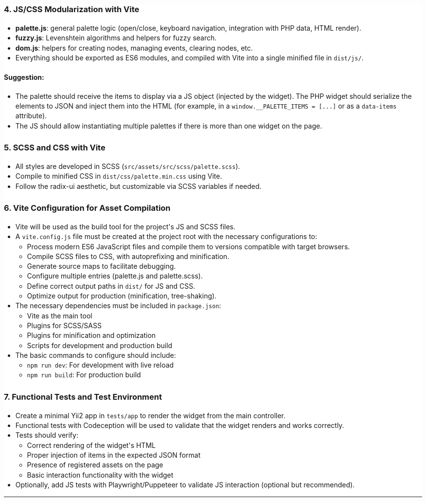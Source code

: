 ### 4. **JS/CSS Modularization with Vite**

* **palette.js**: general palette logic (open/close, keyboard navigation, integration with PHP data, HTML render).
* **fuzzy.js**: Levenshtein algorithms and helpers for fuzzy search.
* **dom.js**: helpers for creating nodes, managing events, clearing nodes, etc.
* Everything should be exported as ES6 modules, and compiled with Vite into a single minified file
  in `dist/js/`.

#### Suggestion:

* The palette should receive the items to display via a JS object (injected by the widget). The PHP widget should
  serialize the elements to JSON and inject them into the HTML (for example, in a `window.__PALETTE_ITEMS = [...]` or as
  a `data-items` attribute).
* The JS should allow instantiating multiple palettes if there is more than one widget on the page.

### 5. **SCSS and CSS with Vite**

* All styles are developed in SCSS (`src/assets/src/scss/palette.scss`).
* Compile to minified CSS in `dist/css/palette.min.css` using Vite.
* Follow the radix-ui aesthetic, but customizable via SCSS variables if needed.

### 6. **Vite Configuration for Asset Compilation**

* Vite will be used as the build tool for the project's JS and SCSS files.
* A `vite.config.js` file must be created at the project root with the necessary configurations to:
    * Process modern ES6 JavaScript files and compile them to versions compatible with target browsers.
    * Compile SCSS files to CSS, with autoprefixing and minification.
    * Generate source maps to facilitate debugging.
    * Configure multiple entries (palette.js and palette.scss).
    * Define correct output paths in `dist/` for JS and CSS.
    * Optimize output for production (minification, tree-shaking).
* The necessary dependencies must be included in `package.json`:
    * Vite as the main tool
    * Plugins for SCSS/SASS
    * Plugins for minification and optimization
    * Scripts for development and production build
* The basic commands to configure should include:
    * `npm run dev`: For development with live reload
    * `npm run build`: For production build

### 7. **Functional Tests and Test Environment**

* Create a minimal Yii2 app in `tests/app` to render the widget from the main controller.
* Functional tests with Codeception will be used to validate that the widget renders and works correctly.
* Tests should verify:
    * Correct rendering of the widget's HTML
    * Proper injection of items in the expected JSON format
    * Presence of registered assets on the page
    * Basic interaction functionality with the widget
* Optionally, add JS tests with Playwright/Puppeteer to validate JS interaction (optional but recommended).

---
